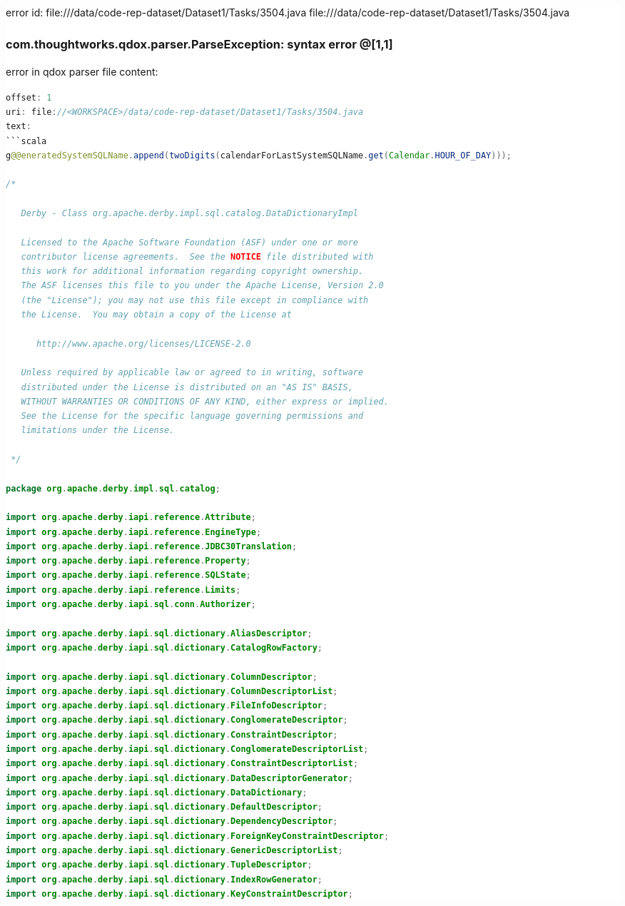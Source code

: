 error id: file://<WORKSPACE>/data/code-rep-dataset/Dataset1/Tasks/3504.java
file://<WORKSPACE>/data/code-rep-dataset/Dataset1/Tasks/3504.java
### com.thoughtworks.qdox.parser.ParseException: syntax error @[1,1]

error in qdox parser
file content:
```java
offset: 1
uri: file://<WORKSPACE>/data/code-rep-dataset/Dataset1/Tasks/3504.java
text:
```scala
g@@eneratedSystemSQLName.append(twoDigits(calendarForLastSystemSQLName.get(Calendar.HOUR_OF_DAY)));

/*

   Derby - Class org.apache.derby.impl.sql.catalog.DataDictionaryImpl

   Licensed to the Apache Software Foundation (ASF) under one or more
   contributor license agreements.  See the NOTICE file distributed with
   this work for additional information regarding copyright ownership.
   The ASF licenses this file to you under the Apache License, Version 2.0
   (the "License"); you may not use this file except in compliance with
   the License.  You may obtain a copy of the License at

      http://www.apache.org/licenses/LICENSE-2.0

   Unless required by applicable law or agreed to in writing, software
   distributed under the License is distributed on an "AS IS" BASIS,
   WITHOUT WARRANTIES OR CONDITIONS OF ANY KIND, either express or implied.
   See the License for the specific language governing permissions and
   limitations under the License.

 */

package org.apache.derby.impl.sql.catalog;

import org.apache.derby.iapi.reference.Attribute;
import org.apache.derby.iapi.reference.EngineType;
import org.apache.derby.iapi.reference.JDBC30Translation;
import org.apache.derby.iapi.reference.Property;
import org.apache.derby.iapi.reference.SQLState;
import org.apache.derby.iapi.reference.Limits;
import org.apache.derby.iapi.sql.conn.Authorizer;

import org.apache.derby.iapi.sql.dictionary.AliasDescriptor;
import org.apache.derby.iapi.sql.dictionary.CatalogRowFactory;

import org.apache.derby.iapi.sql.dictionary.ColumnDescriptor;
import org.apache.derby.iapi.sql.dictionary.ColumnDescriptorList;
import org.apache.derby.iapi.sql.dictionary.FileInfoDescriptor;
import org.apache.derby.iapi.sql.dictionary.ConglomerateDescriptor;
import org.apache.derby.iapi.sql.dictionary.ConstraintDescriptor;
import org.apache.derby.iapi.sql.dictionary.ConglomerateDescriptorList;
import org.apache.derby.iapi.sql.dictionary.ConstraintDescriptorList;
import org.apache.derby.iapi.sql.dictionary.DataDescriptorGenerator;
import org.apache.derby.iapi.sql.dictionary.DataDictionary;
import org.apache.derby.iapi.sql.dictionary.DefaultDescriptor;
import org.apache.derby.iapi.sql.dictionary.DependencyDescriptor;
import org.apache.derby.iapi.sql.dictionary.ForeignKeyConstraintDescriptor;
import org.apache.derby.iapi.sql.dictionary.GenericDescriptorList;
import org.apache.derby.iapi.sql.dictionary.TupleDescriptor;
import org.apache.derby.iapi.sql.dictionary.IndexRowGenerator;
import org.apache.derby.iapi.sql.dictionary.KeyConstraintDescriptor;
```
